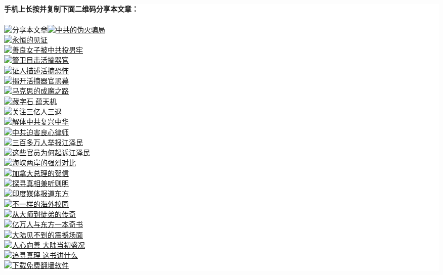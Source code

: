 <strong>手机上长按并复制下面二维码分享本文章：</strong><br><br><img src="https://quickchart.io/qr?size=256&text=https://github.com/1992513/djy/blob/master/gb/25/1/15/n14414328.md%231" title="分享本文章"></td><td VALIGN=TOP><a href="https://github.com/1992513/djy/blob/master/gb/16/1/21/n4622075.md?dfh#1" target="_blank"><img src="https://raw.githubusercontent.com/1992513/djy/master/gb/300/wei-f1.jpg" title="中共的伪火骗局"  alt="中共的伪火骗局"></a><br><a href="https://github.com/1992513/www/blob/master/README.md?dfh#9" target="_blank"><img src="https://raw.githubusercontent.com/1992513/djy/master/gb/300/yong-h.jpg" title="永恒的见证"  alt="永恒的见证"></a><br><a href="https://github.com/1992513/djy/blob/master/gb/13/9/29/n3974789.md?dfh#1" target="_blank"><img src="https://raw.githubusercontent.com/1992513/djy/master/gb/300/shang-lnz.jpg" title="善良女子被中共投男牢"  alt="善良女子被中共投男牢"></a><br><a href="https://github.com/1992513/djy/blob/master/gb/16/3/16/n4663449.md?dfh#1" target="_blank"><img src="https://raw.githubusercontent.com/1992513/djy/master/gb/300/huo-z3.jpg" title="警卫目击活摘器官"  alt="警卫目击活摘器官"></a><br><a href="https://github.com/1992513/djy/blob/master/gb/16/8/7/n8177641.md?dfh#1" target="_blank"><img src="https://raw.githubusercontent.com/1992513/djy/master/gb/300/huo-z4.jpg" title="证人描述活摘恐怖"  alt="证人描述活摘恐怖"></a><br><a href="https://github.com/1992513/djy/blob/master/gb/10/4/19/n2881569.md?dfh#1" target="_blank"><img src="https://raw.githubusercontent.com/1992513/djy/master/gb/300/huo-z1.jpg" title="揭开活摘器官黑幕"  alt="揭开活摘器官黑幕"></a><br><a href="https://github.com/1992513/djy/blob/master/gb/10/11/7/n3077476.md?dfh#1" target="_blank"><img src="https://raw.githubusercontent.com/1992513/djy/master/gb/300/ma-ks.jpg" title="马克思的成魔之路"  alt="马克思的成魔之路"></a><br><a href="https://github.com/1992513/djy/blob/master/gb/14/6/9/n4173977.md?dfh#1" target="_blank"><img src="https://raw.githubusercontent.com/1992513/djy/master/gb/300/chang-zs.jpg" title="藏字石 蕴天机"  alt="藏字石 蕴天机"></a><br><a href="https://github.com/1992513/djy/blob/master/gb/18/5/10/n10381511.md?dfh#1" target="_blank"><img src="https://raw.githubusercontent.com/1992513/djy/master/gb/300/st1.jpg" title="关注三亿人三退"  alt="关注三亿人三退"></a><br><a href="https://github.com/1992513/djy/blob/master/gb/18/3/21/n10237682.md?dfh#1" target="_blank"><img src="https://raw.githubusercontent.com/1992513/djy/master/gb/300/jie-t.jpg" title="解体中共复兴中华"  alt="解体中共复兴中华"></a><br><a href="https://github.com/1992513/djy/blob/master/gb/9/2/9/n2422991.md?dfh#1" target="_blank"><img src="https://raw.githubusercontent.com/1992513/djy/master/gb/300/gao-zs.jpg" title="中共迫害良心律师"  alt="中共迫害良心律师"></a><br><a href="https://github.com/1992513/djy/blob/master/gb/18/12/9/n10900044.md?dfh#1" target="_blank"><img src="https://raw.githubusercontent.com/1992513/djy/master/gb/300/sj1.jpg" title="三百多万人举报江泽民"  alt="三百多万人举报江泽民"></a><br><a href="https://github.com/1992513/djy/blob/master/gb/18/8/28/n10672014.md?dfh#1" target="_blank"><img src="https://raw.githubusercontent.com/1992513/djy/master/gb/300/sj2.jpg" title="这些官员为何起诉江泽民"  alt="这些官员为何起诉江泽民"></a><br><a href="https://github.com/1992513/djy/blob/master/gb/8/12/18/n2367165.md?dfh#1" target="_blank"><img src="https://raw.githubusercontent.com/1992513/djy/master/gb/300/liangan.jpg" title="海峡两岸的强烈对比"  alt="海峡两岸的强烈对比"></a><br><a href="https://github.com/1992513/djy/blob/master/gb/15/12/10/n4593139.md?dfh#1" target="_blank"><img src="https://raw.githubusercontent.com/1992513/djy/master/gb/300/jia-ndzl.jpg" title="加拿大总理的贺信"  alt="加拿大总理的贺信"></a><br><a href="https://github.com/1992513/djy/blob/master/gb/11/6/17/n3289382.md?dfh#1" target="_blank"><img src="https://raw.githubusercontent.com/1992513/djy/master/gb/300/xiao-wd.jpg" title="探寻真相兼听则明"  alt="探寻真相兼听则明"></a><br><a href="https://github.com/1992513/djy/blob/master/gb/18/10/27/n10812623.md?dfh#1" target="_blank"><img src="https://raw.githubusercontent.com/1992513/djy/master/gb/300/yindu.jpg" title="印度媒体报道东方"  alt="印度媒体报道东方"></a><br><a href="https://github.com/1992513/djy/blob/master/gb/18/6/9/n10469652.md?dfh#1" target="_blank"><img src="https://raw.githubusercontent.com/1992513/djy/master/gb/300/xie-j.jpg" title="不一样的海外校园"  alt="不一样的海外校园"></a><br><a href="https://github.com/1992513/djy/blob/master/gb/7/4/5/n1669415.md?dfh#1" target="_blank"><img src="https://raw.githubusercontent.com/1992513/djy/master/gb/300/li-up.jpg" title="从大师到徒弟的传奇"  alt="从大师到徒弟的传奇"></a><br><a href="https://github.com/1992513/djy/blob/master/gb/17/5/26/n9191512.md?dfh#1" target="_blank"><img src="https://raw.githubusercontent.com/1992513/djy/master/gb/300/zfl2.jpg" title="亿万人与东方一本奇书"  alt="亿万人与东方一本奇书"></a><br><a href="https://github.com/1992513/djy/blob/master/gb/13/11/27/n4020290.md?dfh#1" target="_blank"><img src="https://raw.githubusercontent.com/1992513/djy/master/gb/300/zhen-h.jpg" title="大陆见不到的震撼场面"  alt="大陆见不到的震撼场面"></a><br><a href="https://github.com/1992513/djy/blob/master/gb/15/7/17/n4482910.md?dfh#1" target="_blank"><img src="https://raw.githubusercontent.com/1992513/djy/master/gb/300/dalu-sk.jpg" title="人心向善 大陆当初盛况"  alt="人心向善 大陆当初盛况"></a><br><a href="https://github.com/1992513/djy/blob/master/gb/19/1/5/n10955468.md?dfh#1" target="_blank"><img src="https://raw.githubusercontent.com/1992513/djy/master/gb/300/zfl1.jpg" title="追寻真理 这书讲什么"  alt="追寻真理 这书讲什么"></a><br><a href="https://github.com/1992513/www/blob/master/README.md?dfh#1" target="_blank"><img src="https://raw.githubusercontent.com/1992513/djy/master/gb/300/fq1.jpg" title="下载免费翻墙软件"  alt="下载免费翻墙软件"></a><br></td></tr></table>
